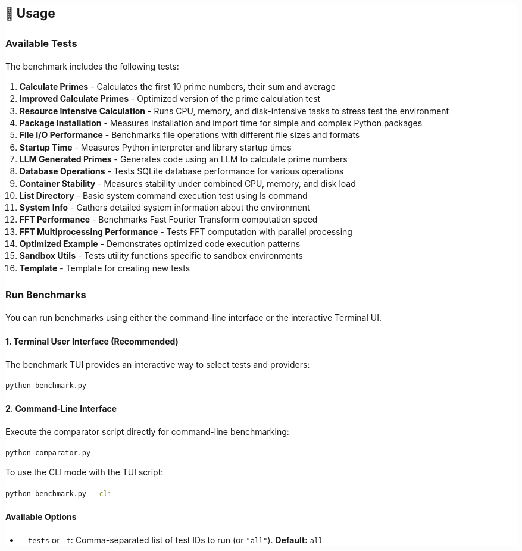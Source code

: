## 🏃 Usage

### Available Tests

The benchmark includes the following tests:

1. **Calculate Primes** - Calculates the first 10 prime numbers, their sum and average
2. **Improved Calculate Primes** - Optimized version of the prime calculation test
3. **Resource Intensive Calculation** - Runs CPU, memory, and disk-intensive tasks to stress test the environment
4. **Package Installation** - Measures installation and import time for simple and complex Python packages
5. **File I/O Performance** - Benchmarks file operations with different file sizes and formats
6. **Startup Time** - Measures Python interpreter and library startup times
7. **LLM Generated Primes** - Generates code using an LLM to calculate prime numbers
8. **Database Operations** - Tests SQLite database performance for various operations
9. **Container Stability** - Measures stability under combined CPU, memory, and disk load
10. **List Directory** - Basic system command execution test using ls command
11. **System Info** - Gathers detailed system information about the environment
12. **FFT Performance** - Benchmarks Fast Fourier Transform computation speed
13. **FFT Multiprocessing Performance** - Tests FFT computation with parallel processing
14. **Optimized Example** - Demonstrates optimized code execution patterns
15. **Sandbox Utils** - Tests utility functions specific to sandbox environments
16. **Template** - Template for creating new tests

### Run Benchmarks

You can run benchmarks using either the command-line interface or the interactive Terminal UI.

#### 1. Terminal User Interface (Recommended)

The benchmark TUI provides an interactive way to select tests and providers:

```bash
python benchmark.py
```

#### 2. Command-Line Interface

Execute the comparator script directly for command-line benchmarking:

```bash
python comparator.py
```

To use the CLI mode with the TUI script:

```bash
python benchmark.py --cli
```

#### Available Options

- `--tests` or `-t`: Comma-separated list of test IDs to run (or `"all"`).
  **Default:** `all`
